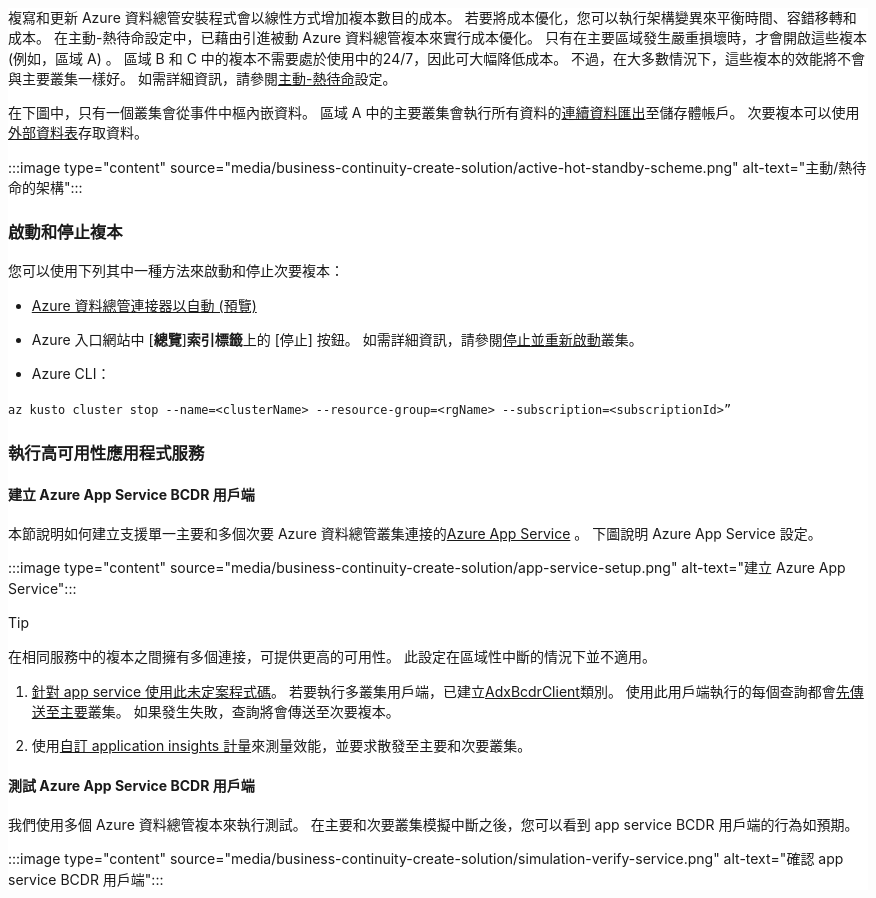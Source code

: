 複寫和更新 Azure 資料總管安裝程式會以線性方式增加複本數目的成本。 若要將成本優化，您可以執行架構變異來平衡時間、容錯移轉和成本。
在主動-熱待命設定中，已藉由引進被動 Azure 資料總管複本來實行成本優化。 只有在主要區域發生嚴重損壞時，才會開啟這些複本 (例如，區域 A) 。 區域 B 和 C 中的複本不需要處於使用中的24/7，因此可大幅降低成本。 不過，在大多數情況下，這些複本的效能將不會與主要叢集一樣好。 如需詳細資訊，請參閱[主動-熱待命](business-continuity-overview.md#active-hot-standby-configuration)設定。

在下圖中，只有一個叢集會從事件中樞內嵌資料。 區域 A 中的主要叢集會執行所有資料的[連續資料匯出](kusto/management/data-export/continuous-data-export.md)至儲存體帳戶。 次要複本可以使用[外部資料表](kusto/query/schema-entities/externaltables.md)存取資料。

:::image type="content" source="media/business-continuity-create-solution/active-hot-standby-scheme.png" alt-text="主動/熱待命的架構":::

### <a name="start-and-stop-the-replicas"></a>啟動和停止複本 

您可以使用下列其中一種方法來啟動和停止次要複本：

* [Azure 資料總管連接器以自動 (預覽) ](flow.md)

* Azure 入口網站中 [**總覽**]**索引標籤**上的 [停止] 按鈕。 如需詳細資訊，請參閱[停止並重新啟動](create-cluster-database-portal.md#stop-and-restart-the-cluster)叢集。

* Azure CLI： 

```kusto
az kusto cluster stop --name=<clusterName> --resource-group=<rgName> --subscription=<subscriptionId>” 
```

### <a name="implement-a-highly-available-application-service"></a>執行高可用性應用程式服務

#### <a name="create-the-azure-app-service-bcdr-client"></a>建立 Azure App Service BCDR 用戶端

本節說明如何建立支援單一主要和多個次要 Azure 資料總管叢集連接的[Azure App Service](https://azure.microsoft.com/services/app-service/) 。 下圖說明 Azure App Service 設定。

:::image type="content" source="media/business-continuity-create-solution/app-service-setup.png" alt-text="建立 Azure App Service":::

> [!TIP]
> 在相同服務中的複本之間擁有多個連接，可提供更高的可用性。 此設定在區域性中斷的情況下並不適用。  

1. [針對 app service 使用此未定案程式碼](https://github.com/Azure/azure-kusto-bcdr-boilerplate)。 若要執行多叢集用戶端，已建立[AdxBcdrClient](https://github.com/Azure/azure-kusto-bcdr-boilerplate/blob/master/webapp/ADX/AdxBcdrClient.cs)類別。 使用此用戶端執行的每個查詢都會[先傳送至主要](https://github.com/Azure/azure-kusto-bcdr-boilerplate/blob/26f8c092982cb8a3757761217627c0e94928ee07/webapp/ADX/AdxBcdrClient.cs#L69)叢集。 如果發生失敗，查詢將會傳送至次要複本。

1. 使用[自訂 application insights 計量](/azure/azure-monitor/app/api-custom-events-metrics)來測量效能，並要求散發至主要和次要叢集。 

#### <a name="test-the-azure-app-service-bcdr-client"></a>測試 Azure App Service BCDR 用戶端

我們使用多個 Azure 資料總管複本來執行測試。 在主要和次要叢集模擬中斷之後，您可以看到 app service BCDR 用戶端的行為如預期。

:::image type="content" source="media/business-continuity-create-solution/simulation-verify-service.png" alt-text="確認 app service BCDR 用戶端":::
